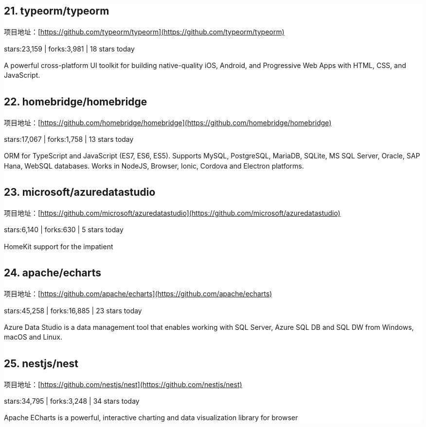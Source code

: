 ## 21. typeorm/typeorm 

项目地址：[https://github.com/typeorm/typeorm](https://github.com/typeorm/typeorm)

stars:23,159 | forks:3,981 | 18 stars today 

A powerful cross-platform UI toolkit for building native-quality iOS, Android, and Progressive Web Apps with HTML, CSS, and JavaScript.

## 22. homebridge/homebridge 

项目地址：[https://github.com/homebridge/homebridge](https://github.com/homebridge/homebridge)

stars:17,067 | forks:1,758 | 13 stars today 

ORM for TypeScript and JavaScript (ES7, ES6, ES5). Supports MySQL, PostgreSQL, MariaDB, SQLite, MS SQL Server, Oracle, SAP Hana, WebSQL databases. Works in NodeJS, Browser, Ionic, Cordova and Electron platforms.

## 23. microsoft/azuredatastudio 

项目地址：[https://github.com/microsoft/azuredatastudio](https://github.com/microsoft/azuredatastudio)

stars:6,140 | forks:630 | 5 stars today 

HomeKit support for the impatient

## 24. apache/echarts 

项目地址：[https://github.com/apache/echarts](https://github.com/apache/echarts)

stars:45,258 | forks:16,885 | 23 stars today 

Azure Data Studio is a data management tool that enables working with SQL Server, Azure SQL DB and SQL DW from Windows, macOS and Linux.

## 25. nestjs/nest 

项目地址：[https://github.com/nestjs/nest](https://github.com/nestjs/nest)

stars:34,795 | forks:3,248 | 34 stars today 

Apache ECharts is a powerful, interactive charting and data visualization library for browser

